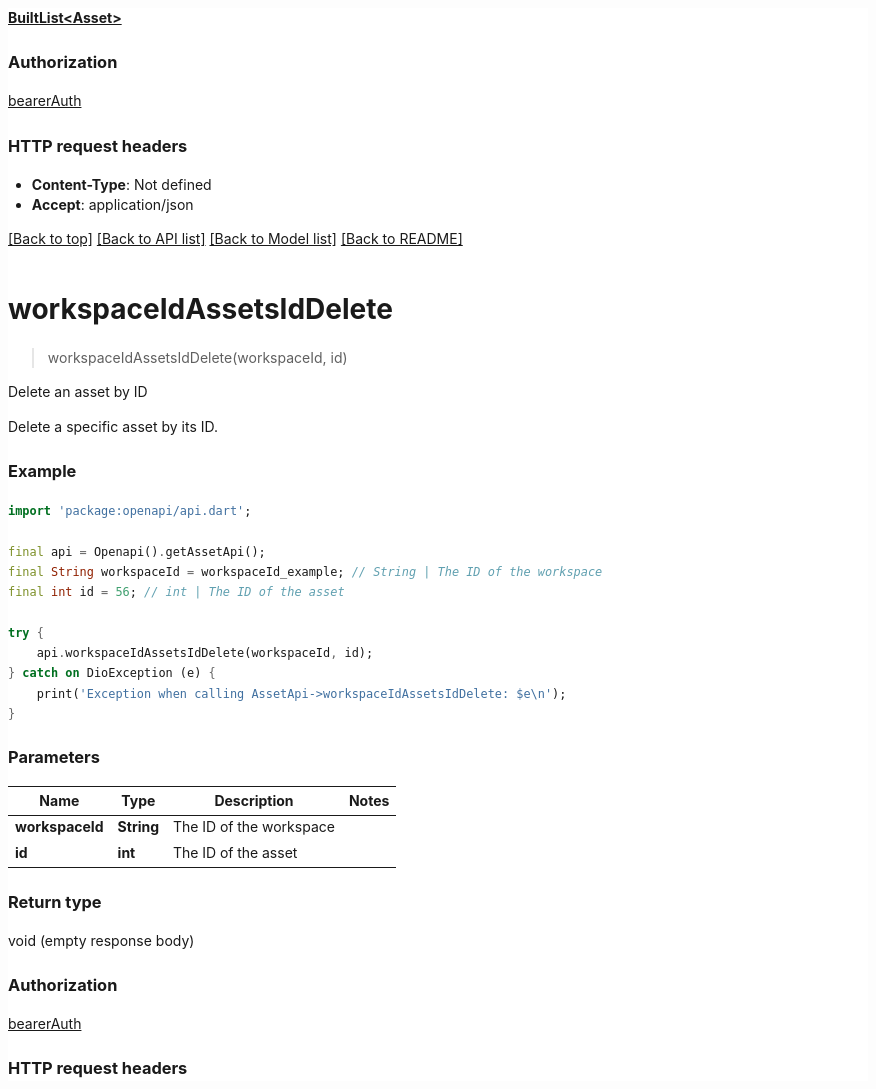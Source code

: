 [**BuiltList&lt;Asset&gt;**](Asset.md)

### Authorization

[bearerAuth](../README.md#bearerAuth)

### HTTP request headers

 - **Content-Type**: Not defined
 - **Accept**: application/json

[[Back to top]](#) [[Back to API list]](../README.md#documentation-for-api-endpoints) [[Back to Model list]](../README.md#documentation-for-models) [[Back to README]](../README.md)

# **workspaceIdAssetsIdDelete**
> workspaceIdAssetsIdDelete(workspaceId, id)

Delete an asset by ID

Delete a specific asset by its ID.

### Example
```dart
import 'package:openapi/api.dart';

final api = Openapi().getAssetApi();
final String workspaceId = workspaceId_example; // String | The ID of the workspace
final int id = 56; // int | The ID of the asset

try {
    api.workspaceIdAssetsIdDelete(workspaceId, id);
} catch on DioException (e) {
    print('Exception when calling AssetApi->workspaceIdAssetsIdDelete: $e\n');
}
```

### Parameters

Name | Type | Description  | Notes
------------- | ------------- | ------------- | -------------
 **workspaceId** | **String**| The ID of the workspace | 
 **id** | **int**| The ID of the asset | 

### Return type

void (empty response body)

### Authorization

[bearerAuth](../README.md#bearerAuth)

### HTTP request headers
